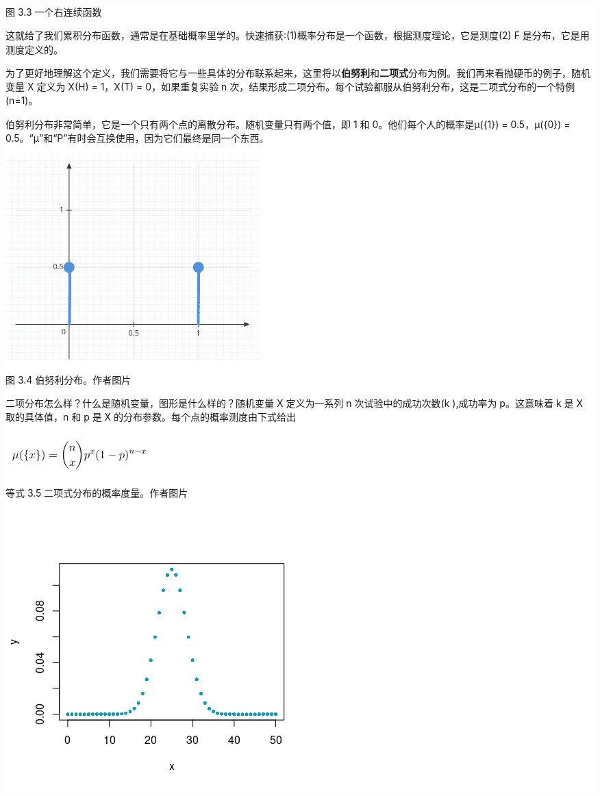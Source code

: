 图 3.3 一个右连续函数

这就给了我们累积分布函数，通常是在基础概率里学的。快速捕获:(1)概率分布是一个函数，根据测度理论，它是测度(2) F 是分布，它是用测度定义的。

为了更好地理解这个定义，我们需要将它与一些具体的分布联系起来，这里将以**伯努利**和**二项式**分布为例。我们再来看抛硬币的例子，随机变量 X 定义为 X(H) = 1，X(T) = 0，如果重复实验 n 次，结果形成二项分布。每个试验都服从伯努利分布，这是二项式分布的一个特例(n=1)。

伯努利分布非常简单，它是一个只有两个点的离散分布。随机变量只有两个值，即 1 和 0。他们每个人的概率是μ({1}) = 0.5，μ({0}) = 0.5。“μ”和“P”有时会互换使用，因为它们最终是同一个东西。

![](img/dba51648f8c83c3d261830827046666d.png)

图 3.4 伯努利分布。作者图片

二项分布怎么样？什么是随机变量，图形是什么样的？随机变量 X 定义为一系列 n 次试验中的成功次数(k ),成功率为 p。这意味着 k 是 X 取的具体值，n 和 p 是 X 的分布参数。每个点的概率测度由下式给出

![](img/cda428623e680318d4bd72add0c432f7.png)

等式 3.5 二项式分布的概率度量。作者图片

![](img/260aa721940a166de1b4d62f73e3b31e.png)
